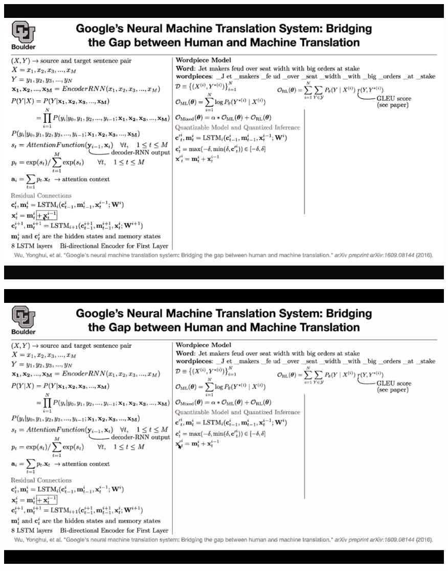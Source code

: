 ![](img/b9f9b2d9f61d47e59a51f2d9ffe2d3ba_147.png)

![](img/b9f9b2d9f61d47e59a51f2d9ffe2d3ba_148.png)
